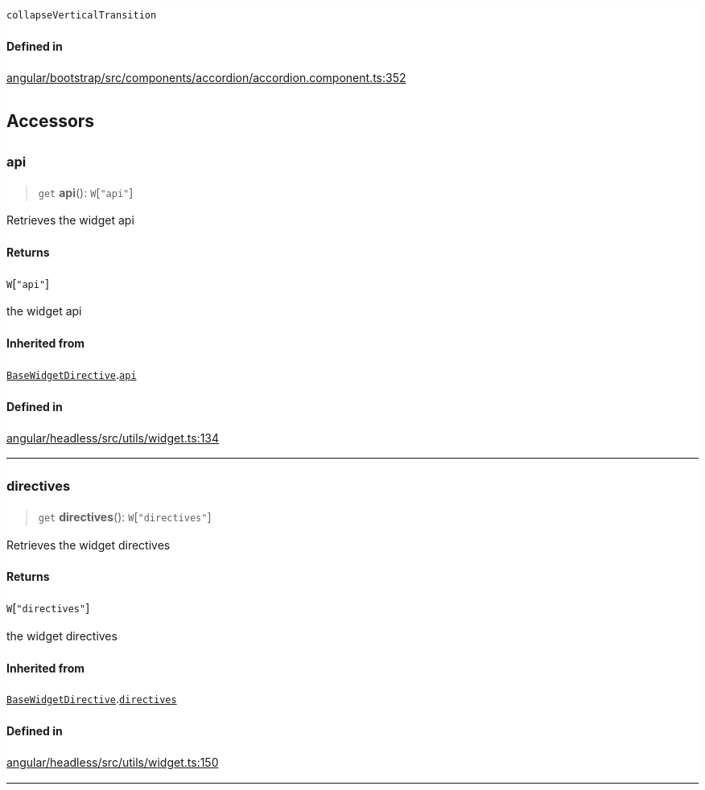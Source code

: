 ```ts
collapseVerticalTransition
```

#### Defined in

[angular/bootstrap/src/components/accordion/accordion.component.ts:352](https://github.com/AmadeusITGroup/AgnosUI/blob/fc966aeb8a2ed1982a7a07c6ae55bd483463de8d/angular/bootstrap/src/components/accordion/accordion.component.ts#L352)

## Accessors

### api

> `get` **api**(): `W`\[`"api"`\]

Retrieves the widget api

#### Returns

`W`\[`"api"`\]

the widget api

#### Inherited from

[`BaseWidgetDirective`](BaseWidgetDirective.md).[`api`](BaseWidgetDirective.md#api)

#### Defined in

[angular/headless/src/utils/widget.ts:134](https://github.com/AmadeusITGroup/AgnosUI/blob/fc966aeb8a2ed1982a7a07c6ae55bd483463de8d/angular/headless/src/utils/widget.ts#L134)

***

### directives

> `get` **directives**(): `W`\[`"directives"`\]

Retrieves the widget directives

#### Returns

`W`\[`"directives"`\]

the widget directives

#### Inherited from

[`BaseWidgetDirective`](BaseWidgetDirective.md).[`directives`](BaseWidgetDirective.md#directives)

#### Defined in

[angular/headless/src/utils/widget.ts:150](https://github.com/AmadeusITGroup/AgnosUI/blob/fc966aeb8a2ed1982a7a07c6ae55bd483463de8d/angular/headless/src/utils/widget.ts#L150)

***
